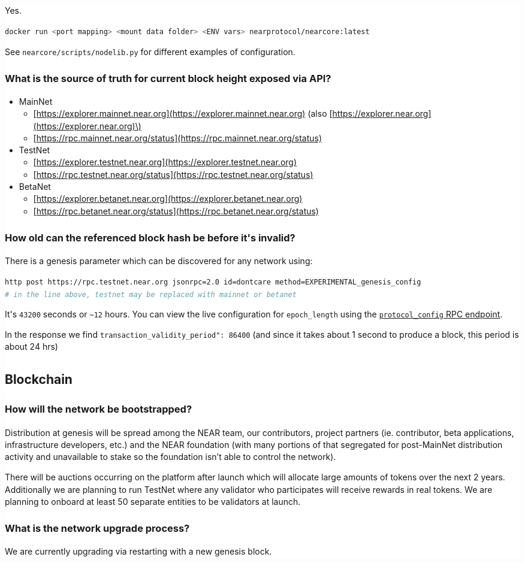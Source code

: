 Yes.

```bash
docker run <port mapping> <mount data folder> <ENV vars> nearprotocol/nearcore:latest
```

See `nearcore/scripts/nodelib.py` for different examples of configuration.

### What is the source of truth for current block height exposed via API?

* MainNet
  * [https://explorer.mainnet.near.org](https://explorer.mainnet.near.org) \(also [https://explorer.near.org](https://explorer.near.org)\)
  * [https://rpc.mainnet.near.org/status](https://rpc.mainnet.near.org/status)
* TestNet
  * [https://explorer.testnet.near.org](https://explorer.testnet.near.org)
  * [https://rpc.testnet.near.org/status](https://rpc.testnet.near.org/status)
* BetaNet
  * [https://explorer.betanet.near.org](https://explorer.betanet.near.org)
  * [https://rpc.betanet.near.org/status](https://rpc.betanet.near.org/status)

### How old can the referenced block hash be before it's invalid?

There is a genesis parameter which can be discovered for any network using:

```bash
http post https://rpc.testnet.near.org jsonrpc=2.0 id=dontcare method=EXPERIMENTAL_genesis_config
# in the line above, testnet may be replaced with mainnet or betanet
```

It's `43200` seconds or `~12` hours. You can view the live configuration for `epoch_length` using the [`protocol_config` RPC endpoint](https://docs.near.org/docs/api/rpc).

In the response we find `transaction_validity_period": 86400` \(and since it takes about 1 second to produce a block, this period is about 24 hrs\)

## Blockchain

### How will the network be bootstrapped?

Distribution at genesis will be spread among the NEAR team, our contributors, project partners \(ie. contributor, beta applications, infrastructure developers, etc.\) and the NEAR foundation \(with many portions of that segregated for post-MainNet distribution activity and unavailable to stake so the foundation isn’t able to control the network\).

There will be auctions occurring on the platform after launch which will allocate large amounts of tokens over the next 2 years. Additionally we are planning to run TestNet where any validator who participates will receive rewards in real tokens. We are planning to onboard at least 50 separate entities to be validators at launch.

### What is the network upgrade process?

We are currently upgrading via restarting with a new genesis block.
